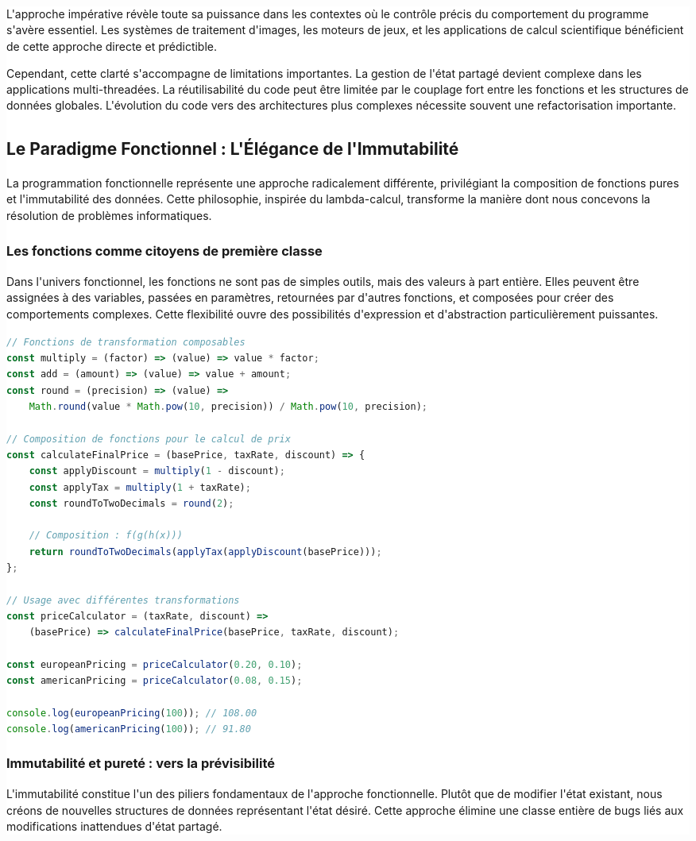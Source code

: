 L'approche impérative révèle toute sa puissance dans les contextes où le contrôle précis du comportement du programme s'avère essentiel. Les systèmes de traitement d'images, les moteurs de jeux, et les applications de calcul scientifique bénéficient de cette approche directe et prédictible.

Cependant, cette clarté s'accompagne de limitations importantes. La gestion de l'état partagé devient complexe dans les applications multi-threadées. La réutilisabilité du code peut être limitée par le couplage fort entre les fonctions et les structures de données globales. L'évolution du code vers des architectures plus complexes nécessite souvent une refactorisation importante.

## Le Paradigme Fonctionnel : L'Élégance de l'Immutabilité

La programmation fonctionnelle représente une approche radicalement différente, privilégiant la composition de fonctions pures et l'immutabilité des données. Cette philosophie, inspirée du lambda-calcul, transforme la manière dont nous concevons la résolution de problèmes informatiques.

### Les fonctions comme citoyens de première classe

Dans l'univers fonctionnel, les fonctions ne sont pas de simples outils, mais des valeurs à part entière. Elles peuvent être assignées à des variables, passées en paramètres, retournées par d'autres fonctions, et composées pour créer des comportements complexes. Cette flexibilité ouvre des possibilités d'expression et d'abstraction particulièrement puissantes.

```javascript
// Fonctions de transformation composables
const multiply = (factor) => (value) => value * factor;
const add = (amount) => (value) => value + amount;
const round = (precision) => (value) =>
    Math.round(value * Math.pow(10, precision)) / Math.pow(10, precision);

// Composition de fonctions pour le calcul de prix
const calculateFinalPrice = (basePrice, taxRate, discount) => {
    const applyDiscount = multiply(1 - discount);
    const applyTax = multiply(1 + taxRate);
    const roundToTwoDecimals = round(2);

    // Composition : f(g(h(x)))
    return roundToTwoDecimals(applyTax(applyDiscount(basePrice)));
};

// Usage avec différentes transformations
const priceCalculator = (taxRate, discount) =>
    (basePrice) => calculateFinalPrice(basePrice, taxRate, discount);

const europeanPricing = priceCalculator(0.20, 0.10);
const americanPricing = priceCalculator(0.08, 0.15);

console.log(europeanPricing(100)); // 108.00
console.log(americanPricing(100)); // 91.80
```

### Immutabilité et pureté : vers la prévisibilité

L'immutabilité constitue l'un des piliers fondamentaux de l'approche fonctionnelle. Plutôt que de modifier l'état existant, nous créons de nouvelles structures de données représentant l'état désiré. Cette approche élimine une classe entière de bugs liés aux modifications inattendues d'état partagé.

